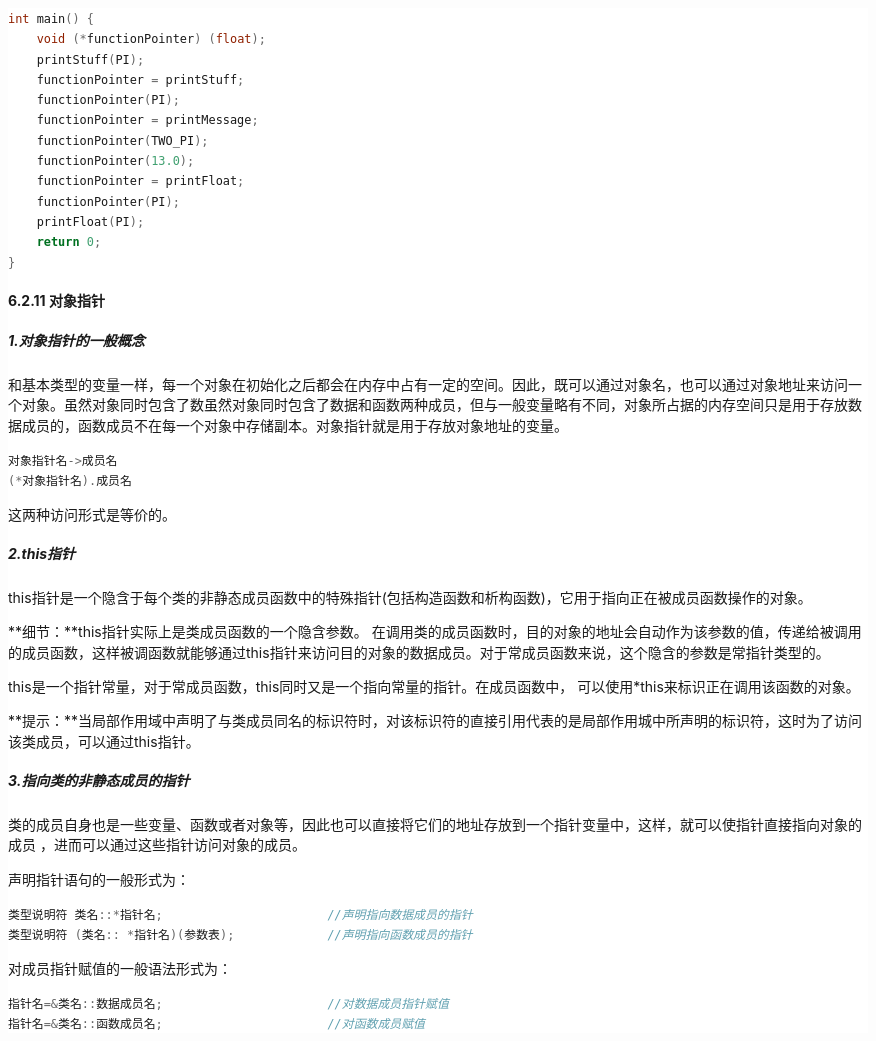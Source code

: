 ~~~cpp
int main() {
	void (*functionPointer) (float);
	printStuff(PI);
	functionPointer = printStuff;
	functionPointer(PI);
	functionPointer = printMessage;
	functionPointer(TWO_PI);
	functionPointer(13.0);
	functionPointer = printFloat;
	functionPointer(PI);
	printFloat(PI);
	return 0;
}
~~~

#### 6.2.11 对象指针

##### 1.对象指针的一般概念

和基本类型的变量一样，每一个对象在初始化之后都会在内存中占有一定的空间。因此，既可以通过对象名，也可以通过对象地址来访问一个对象。虽然对象同时包含了数虽然对象同时包含了数据和函数两种成员，但与一般变量略有不同，对象所占据的内存空间只是用于存放数据成员的，函数成员不在每一个对象中存储副本。对象指针就是用于存放对象地址的变量。

~~~cpp
对象指针名->成员名
(*对象指针名).成员名
~~~

这两种访问形式是等价的。

##### 2.this指针

this指针是一个隐含于每个类的非静态成员函数中的特殊指针(包括构造函数和析构函数)，它用于指向正在被成员函数操作的对象。

**细节：**this指针实际上是类成员函数的一个隐含参数。 在调用类的成员函数时，目的对象的地址会自动作为该参数的值，传递给被调用的成员函数，这样被调函数就能够通过this指针来访问目的对象的数据成员。对于常成员函数来说，这个隐含的参数是常指针类型的。

this是一个指针常量，对于常成员函数，this同时又是一个指向常量的指针。在成员函数中， 可以使用*this来标识正在调用该函数的对象。

**提示：**当局部作用域中声明了与类成员同名的标识符时，对该标识符的直接引用代表的是局部作用城中所声明的标识符，这时为了访问该类成员，可以通过this指针。

##### 3.指向类的非静态成员的指针

类的成员自身也是一些变量、函数或者对象等，因此也可以直接将它们的地址存放到一个指针变量中，这样，就可以使指针直接指向对象的成员 ，进而可以通过这些指针访问对象的成员。

声明指针语句的一般形式为：

~~~cpp
类型说明符 类名::*指针名;						  //声明指向数据成员的指针
类型说明符 (类名:: *指针名)(参数表);				//声明指向函数成员的指针
~~~

对成员指针赋值的一般语法形式为：

~~~cpp
指针名=&类名::数据成员名; 					  //对数据成员指针赋值
指针名=&类名::函数成员名;						  //对函数成员赋值
~~~
